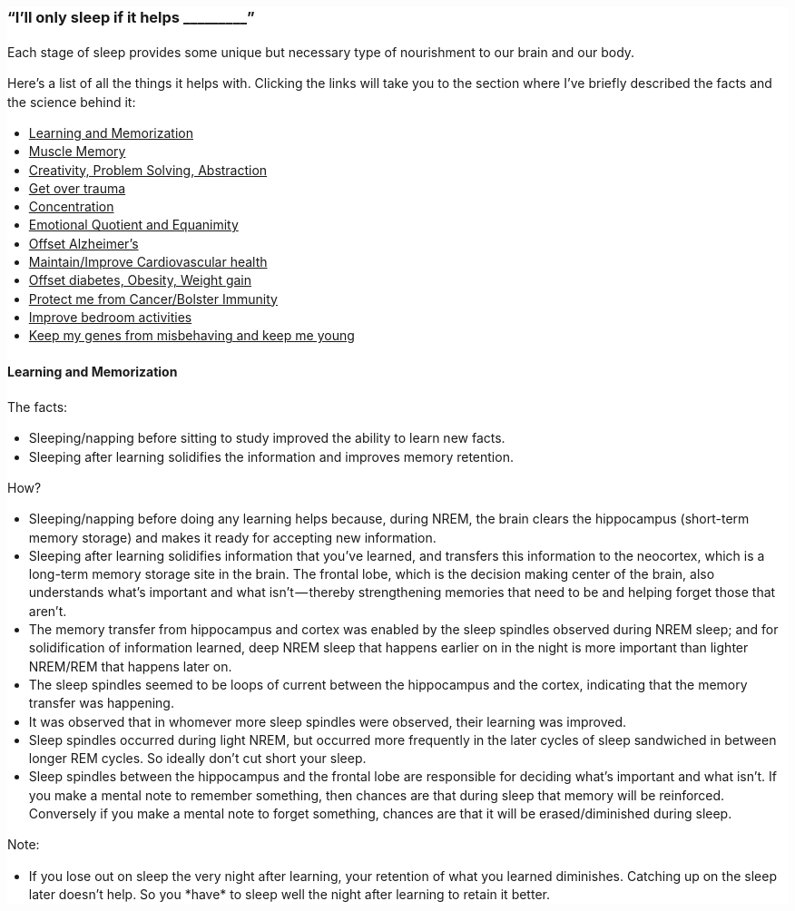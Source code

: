 ### “I’ll only sleep if it helps \_\_\_\_\_\_\_\_\_”

Each stage of sleep provides some unique but necessary type of nourishment to our brain and our body.

Here’s a list of all the things it helps with. Clicking the links will take you to the section where I’ve briefly described the facts and the science behind it:

* [Learning and Memorization](#35b1)
* [Muscle Memory](#11a1)
* [Creativity, Problem Solving, Abstraction](#0d61)
* [Get over trauma](#a00a)
* [Concentration](#63a3)
* [Emotional Quotient and Equanimity](#9fcf)
* [Offset Alzheimer’s](#b822)
* [Maintain/Improve Cardiovascular health](#2f65)
* [Offset diabetes, Obesity, Weight gain](#22b4)
* [Protect me from Cancer/Bolster Immunity](#9185)
* [Improve bedroom activities](#0bc2)
* [Keep my genes from misbehaving and keep me young](#8968)

#### Learning and Memorization

The facts:

* Sleeping/napping before sitting to study improved the ability to learn new facts.
* Sleeping after learning solidifies the information and improves memory retention.

How?

* Sleeping/napping before doing any learning helps because, during NREM, the brain clears the hippocampus (short-term memory storage) and makes it ready for accepting new information.
* Sleeping after learning solidifies information that you’ve learned, and transfers this information to the neocortex, which is a long-term memory storage site in the brain. The frontal lobe, which is the decision making center of the brain, also understands what’s important and what isn’t — thereby strengthening memories that need to be and helping forget those that aren’t.
* The memory transfer from hippocampus and cortex was enabled by the sleep spindles observed during NREM sleep; and for solidification of information learned, deep NREM sleep that happens earlier on in the night is more important than lighter NREM/REM that happens later on.
* The sleep spindles seemed to be loops of current between the hippocampus and the cortex, indicating that the memory transfer was happening.
* It was observed that in whomever more sleep spindles were observed, their learning was improved.
* Sleep spindles occurred during light NREM, but occurred more frequently in the later cycles of sleep sandwiched in between longer REM cycles. So ideally don’t cut short your sleep.
* Sleep spindles between the hippocampus and the frontal lobe are responsible for deciding what’s important and what isn’t. If you make a mental note to remember something, then chances are that during sleep that memory will be reinforced. Conversely if you make a mental note to forget something, chances are that it will be erased/diminished during sleep.

Note:

* If you lose out on sleep the very night after learning, your retention of what you learned diminishes. Catching up on the sleep later doesn’t help. So you \*have\* to sleep well the night after learning to retain it better.
